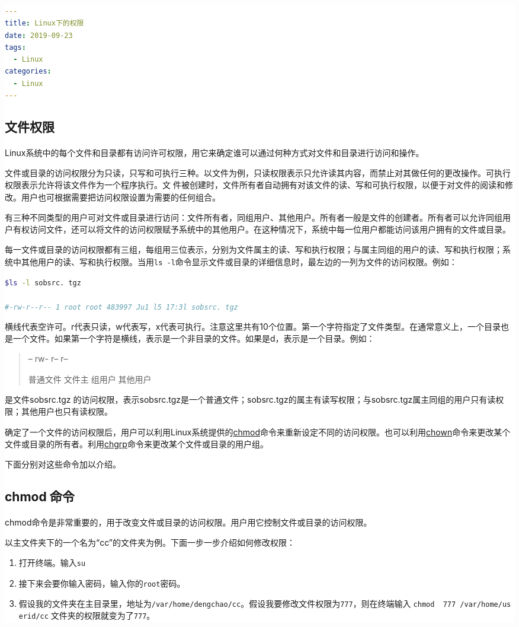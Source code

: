 ```yaml
---
title: Linux下的权限
date: 2019-09-23
tags:
  - Linux
categories:
  - Linux
---
```


## 文件权限

Linux系统中的每个文件和目录都有访问许可权限，用它来确定谁可以通过何种方式对文件和目录进行访问和操作。

文件或目录的访问权限分为只读，只写和可执行三种。以文件为例，只读权限表示只允许读其内容，而禁止对其做任何的更改操作。可执行权限表示允许将该文件作为一个程序执行。文 件被创建时，文件所有者自动拥有对该文件的读、写和可执行权限，以便于对文件的阅读和修改。用户也可根据需要把访问权限设置为需要的任何组合。

有三种不同类型的用户可对文件或目录进行访问：文件所有者，同组用户、其他用户。所有者一般是文件的创建者。所有者可以允许同组用户有权访问文件，还可以将文件的访问权限赋予系统中的其他用户。在这种情况下，系统中每一位用户都能访问该用户拥有的文件或目录。

每一文件或目录的访问权限都有三组，每组用三位表示，分别为文件属主的读、写和执行权限；与属主同组的用户的读、写和执行权限；系统中其他用户的读、写和执行权限。当用`ls -l`命令显示文件或目录的详细信息时，最左边的一列为文件的访问权限。例如：

```bash
$ls -l sobsrc. tgz

#-rw-r--r-- 1 root root 483997 Ju1 l5 17:3l sobsrc. tgz
```

横线代表空许可。r代表只读，w代表写，x代表可执行。注意这里共有10个位置。第一个字符指定了文件类型。在通常意义上，一个目录也是一个文件。如果第一个字符是横线，表示是一个非目录的文件。如果是d，表示是一个目录。例如：

> – rw- r– r–
>
> 普通文件 文件主 组用户 其他用户

是文件sobsrc.tgz 的访问权限，表示sobsrc.tgz是一个普通文件；sobsrc.tgz的属主有读写权限；与sobsrc.tgz属主同组的用户只有读权限；其他用户也只有读权限。

确定了一个文件的访问权限后，用户可以利用Linux系统提供的[chmod](http://yusi123.com/tag/chmod)命令来重新设定不同的访问权限。也可以利用[chown](http://yusi123.com/tag/chown)命令来更改某个文件或目录的所有者。利用[chgrp](http://yusi123.com/tag/chgrp)命令来更改某个文件或目录的用户组。

下面分别对这些命令加以介绍。

## chmod 命令

chmod命令是非常重要的，用于改变文件或目录的访问权限。用户用它控制文件或目录的访问权限。

以主文件夹下的一个名为“cc”的文件夹为例。下面一步一步介绍如何修改权限：

1. 打开终端。输入`su`

2. 接下来会要你输入密码，输入你的`root`密码。

3. 假设我的文件夹在主目录里，地址为`/var/home/dengchao/cc`。假设我要修改文件权限为`777`，则在终端输入  `chmod  777 /var/home/userid/cc` 文件夹的权限就变为了`777`。
